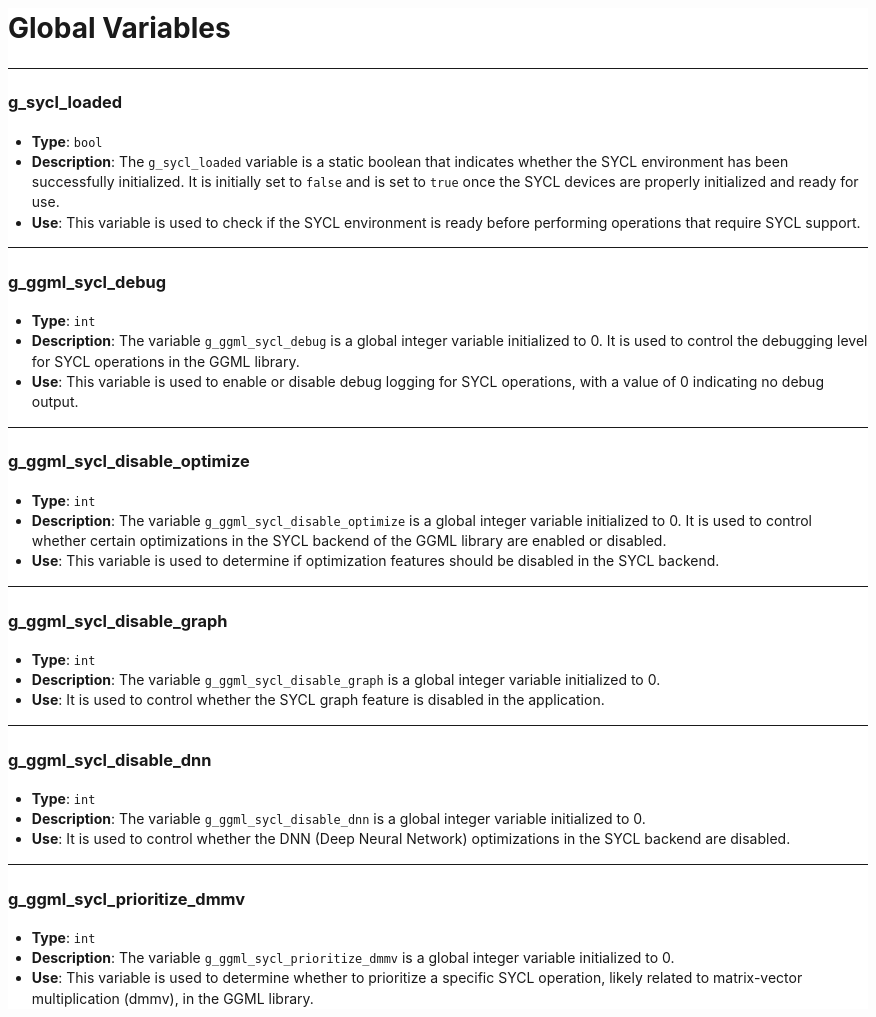 
# Global Variables

---
### g\_sycl\_loaded
- **Type**: `bool`
- **Description**: The `g_sycl_loaded` variable is a static boolean that indicates whether the SYCL environment has been successfully initialized. It is initially set to `false` and is set to `true` once the SYCL devices are properly initialized and ready for use.
- **Use**: This variable is used to check if the SYCL environment is ready before performing operations that require SYCL support.


---
### g\_ggml\_sycl\_debug
- **Type**: `int`
- **Description**: The variable `g_ggml_sycl_debug` is a global integer variable initialized to 0. It is used to control the debugging level for SYCL operations in the GGML library.
- **Use**: This variable is used to enable or disable debug logging for SYCL operations, with a value of 0 indicating no debug output.


---
### g\_ggml\_sycl\_disable\_optimize
- **Type**: `int`
- **Description**: The variable `g_ggml_sycl_disable_optimize` is a global integer variable initialized to 0. It is used to control whether certain optimizations in the SYCL backend of the GGML library are enabled or disabled.
- **Use**: This variable is used to determine if optimization features should be disabled in the SYCL backend.


---
### g\_ggml\_sycl\_disable\_graph
- **Type**: `int`
- **Description**: The variable `g_ggml_sycl_disable_graph` is a global integer variable initialized to 0.
- **Use**: It is used to control whether the SYCL graph feature is disabled in the application.


---
### g\_ggml\_sycl\_disable\_dnn
- **Type**: `int`
- **Description**: The variable `g_ggml_sycl_disable_dnn` is a global integer variable initialized to 0.
- **Use**: It is used to control whether the DNN (Deep Neural Network) optimizations in the SYCL backend are disabled.


---
### g\_ggml\_sycl\_prioritize\_dmmv
- **Type**: `int`
- **Description**: The variable `g_ggml_sycl_prioritize_dmmv` is a global integer variable initialized to 0.
- **Use**: This variable is used to determine whether to prioritize a specific SYCL operation, likely related to matrix-vector multiplication (dmmv), in the GGML library.
